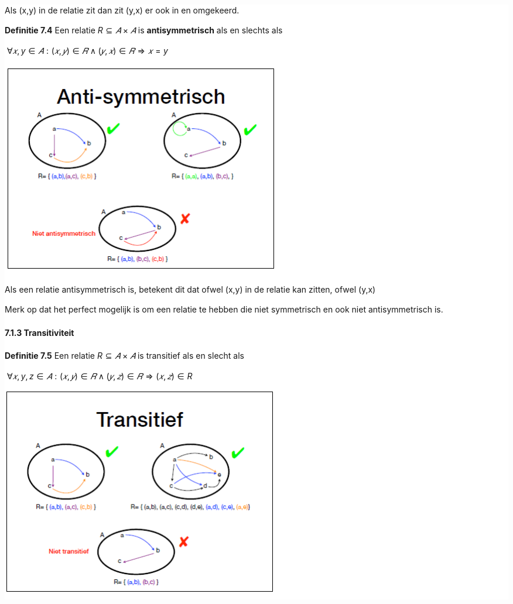 Als (x,y) in de relatie zit dan zit (y,x) er ook in en omgekeerd.

**Definitie 7.4** Een relatie $R ⊆ 𝐴 × 𝐴$ is **antisymmetrisch** als en slechts als

​									$∀𝑥, y ∈ 𝐴: (𝑥, 𝑦) ∈ 𝑅 ∧ (𝑦, 𝑥) ∈ 𝑅 ⇒ 𝑥 = y$

![image-20220803201109647](img/image-20220803201109647.png)

Als een relatie antisymmetrisch is, betekent dit dat ofwel (x,y) in de relatie kan zitten, ofwel (y,x)

Merk op dat het perfect mogelijk is om een relatie te hebben die niet symmetrisch en ook niet antisymmetrisch is.

#### 7.1.3 Transitiviteit

**Definitie 7.5** Een relatie $R ⊆ 𝐴 × 𝐴$ is transitief als en slecht als

​										$∀𝑥, y, z ∈ 𝐴 : (𝑥, 𝑦) ∈ 𝑅 ∧ (𝑦, 𝑧) ∈ 𝑅 ⇒ (𝑥, 𝑧) ∈ R$

![image-20220803205751223](img/image-20220803205751223.png)
